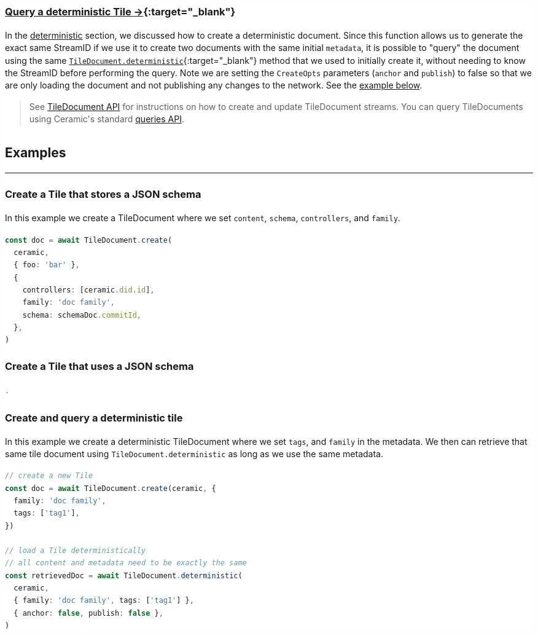 
### [Query a deterministic Tile →](https://developers.ceramic.network/reference/typescript/classes/_ceramicnetwork_stream_tile.tiledocument-1.html#deterministic){:target="\_blank"}

In the [deterministic](#create-a-deterministic-tiledocument) section, we discussed how to create a deterministic document. Since this function allows us to generate the exact same StreamID if we use it to create two documents with the same initial `metadata`, it is possible to "query" the document using the same [`TileDocument.deterministic`](https://developers.ceramic.network/reference/typescript/classes/_ceramicnetwork_stream_tile.tiledocument-1.html#deterministic){:target="\_blank"} method that we used to initially create it, without needing to know the StreamID before performing the query. Note we are setting the `CreateOpts` parameters (`anchor` and `publish`) to false so that we are only loading the document and not publishing any changes to the network. See the [example below]().

> See [TileDocument API](./api.md) for instructions on how to create and update TileDocument streams. You can query TileDocuments using Ceramic's standard [queries API](../../build/javascript/queries.md).

## Examples

---

### Create a Tile that stores a JSON schema

In this example we create a TileDocument where we set `content`, `schema`, `controllers`, and `family`.

```ts
const doc = await TileDocument.create(
  ceramic,
  { foo: 'bar' },
  {
    controllers: [ceramic.did.id],
    family: 'doc family',
    schema: schemaDoc.commitId,
  },
)
```

### Create a Tile that uses a JSON schema

```ts
.
```

### Create and query a deterministic tile

In this example we create a deterministic TileDocument where we set `tags`, and `family` in the metadata. We then can retrieve that same tile document using `TileDocument.deterministic` as long as we use the same metadata.

```ts
// create a new Tile
const doc = await TileDocument.create(ceramic, {
  family: 'doc family',
  tags: ['tag1'],
})

// load a Tile deterministically
// all content and metadata need to be exactly the same
const retrievedDoc = await TileDocument.deterministic(
  ceramic,
  { family: 'doc family', tags: ['tag1'] },
  { anchor: false, publish: false },
)
```